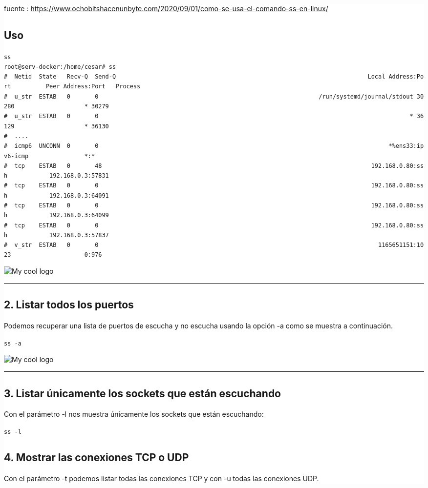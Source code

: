 fuente : https://www.ochobitshacenunbyte.com/2020/09/01/como-se-usa-el-comando-ss-en-linux/

## Uso
```shell
ss
root@serv-docker:/home/cesar# ss
#  Netid  State   Recv-Q  Send-Q                                                                        Local Address:Port          Peer Address:Port   Process
#  u_str  ESTAB   0       0                                                               /run/systemd/journal/stdout 30280                    * 30279
#  u_str  ESTAB   0       0                                                                                         * 36129                    * 36130
#  ....
#  icmp6  UNCONN  0       0                                                                                   *%ens33:ipv6-icmp                *:*
#  tcp    ESTAB   0       48                                                                             192.168.0.80:ssh            192.168.0.3:57831
#  tcp    ESTAB   0       0                                                                              192.168.0.80:ssh            192.168.0.3:64091
#  tcp    ESTAB   0       0                                                                              192.168.0.80:ssh            192.168.0.3:64099
#  tcp    ESTAB   0       0                                                                              192.168.0.80:ssh            192.168.0.3:57837
#  v_str  ESTAB   0       0                                                                                1165651151:1023                     0:976

```
<img width="100%" src="https://i.imgur.com/TWX6yfW.png" alt="My cool logo"/>

-- -- 

## 2. Listar todos los puertos
   Podemos recuperar una lista de puertos de escucha y no escucha usando la opción -a como se muestra a continuación.

```shell
ss -a
```

<img width="100%" src="https://i.imgur.com/XXs2Av9.png" alt="My cool logo"/>

-- -- 
## 3. Listar únicamente los sockets que están escuchando
   Con el parámetro -l nos muestra únicamente los sockets que están escuchando:

```shell
ss -l
```

## 4. Mostrar las conexiones TCP o UDP
   Con el parámetro -t podemos listar todas las conexiones TCP y con -u todas las conexiones UDP.
